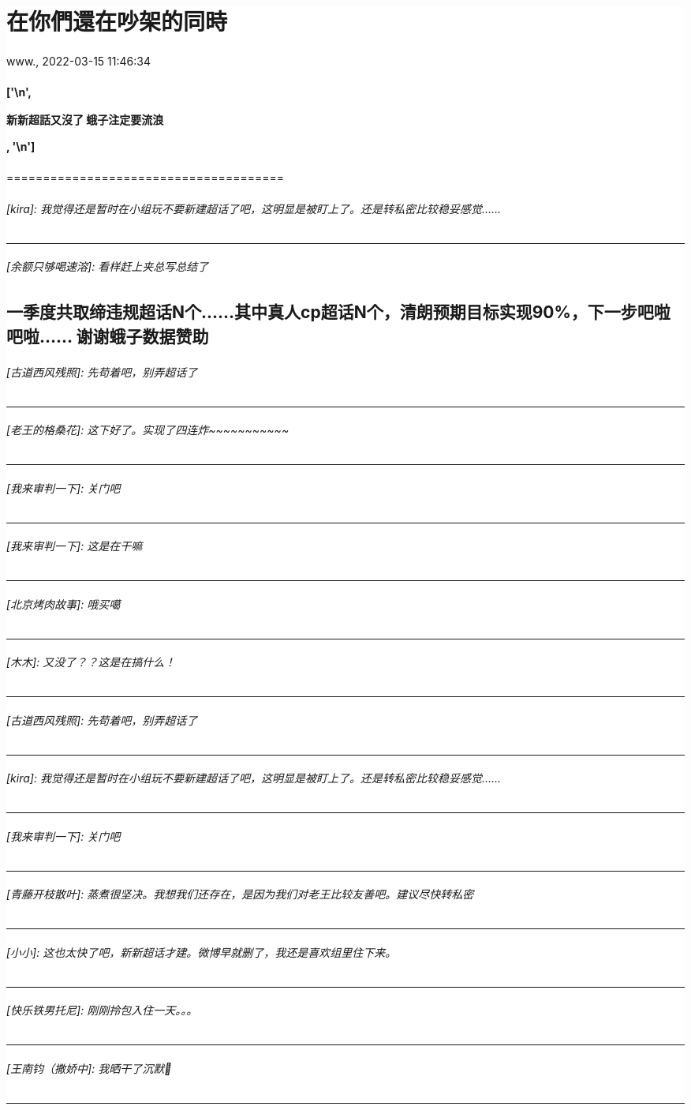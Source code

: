 # 在你們還在吵架的同時
www., 2022-03-15 11:46:34
#### ['\n', <p data-align="left">新新超話又沒了 蛾子注定要流浪</p>, '\n']
======================================

###### [kira]: 我觉得还是暂时在小组玩不要新建超话了吧，这明显是被盯上了。还是转私密比较稳妥感觉……
---------------------------------------

###### [余额只够喝速溶]: 看样赶上夹总写总结了
一季度共取缔违规超话N个……其中真人cp超话N个，清朗预期目标实现90%，下一步吧啦吧啦……
谢谢蛾子数据赞助
---------------------------------------

###### [古道西风残照]: 先苟着吧，别弄超话了
---------------------------------------

###### [老王的格桑花]: 这下好了。实现了四连炸~~~~~~~~~~~
---------------------------------------

###### [我来审判一下]: 关门吧
---------------------------------------

###### [我来审判一下]: 这是在干嘛
---------------------------------------

###### [北京烤肉故事]: 哦买噶
---------------------------------------

###### [木木]: 又没了？？这是在搞什么！
---------------------------------------

###### [古道西风残照]: 先苟着吧，别弄超话了
---------------------------------------

###### [kira]: 我觉得还是暂时在小组玩不要新建超话了吧，这明显是被盯上了。还是转私密比较稳妥感觉……
---------------------------------------

###### [我来审判一下]: 关门吧
---------------------------------------

###### [青藤开枝散叶]: 蒸煮很坚决。我想我们还存在，是因为我们对老王比较友善吧。建议尽快转私密
---------------------------------------

###### [小小]: 这也太快了吧，新新超话才建。微博早就删了，我还是喜欢组里住下来。
---------------------------------------

###### [快乐铁男托尼]: 刚刚拎包入住一天。。。
---------------------------------------

###### [王南钧（撒娇中]: 我晒干了沉默🚬
---------------------------------------
